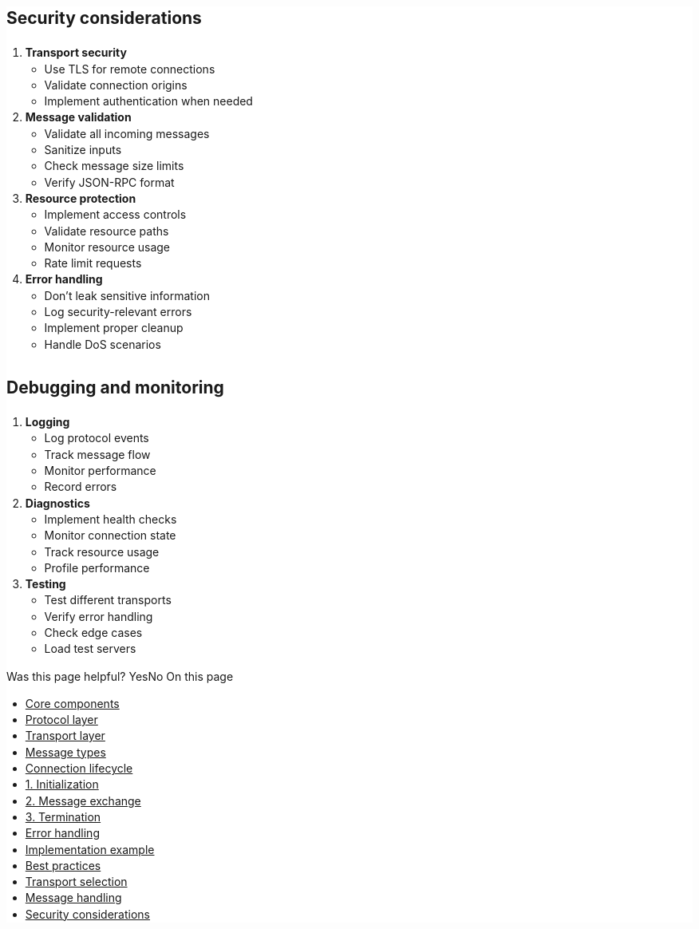 
## Security considerations
  1. **Transport security**
     * Use TLS for remote connections
     * Validate connection origins
     * Implement authentication when needed
  2. **Message validation**
     * Validate all incoming messages
     * Sanitize inputs
     * Check message size limits
     * Verify JSON-RPC format
  3. **Resource protection**
     * Implement access controls
     * Validate resource paths
     * Monitor resource usage
     * Rate limit requests
  4. **Error handling**
     * Don’t leak sensitive information
     * Log security-relevant errors
     * Implement proper cleanup
     * Handle DoS scenarios


## Debugging and monitoring
  1. **Logging**
     * Log protocol events
     * Track message flow
     * Monitor performance
     * Record errors
  2. **Diagnostics**
     * Implement health checks
     * Monitor connection state
     * Track resource usage
     * Profile performance
  3. **Testing**
     * Test different transports
     * Verify error handling
     * Check edge cases
     * Load test servers


Was this page helpful?
YesNo
On this page
  * [Core components](https://modelcontextprotocol.io/docs/concepts/architecture#core-components)
  * [Protocol layer](https://modelcontextprotocol.io/docs/concepts/architecture#protocol-layer)
  * [Transport layer](https://modelcontextprotocol.io/docs/concepts/architecture#transport-layer)
  * [Message types](https://modelcontextprotocol.io/docs/concepts/architecture#message-types)
  * [Connection lifecycle](https://modelcontextprotocol.io/docs/concepts/architecture#connection-lifecycle)
  * [1. Initialization](https://modelcontextprotocol.io/docs/concepts/architecture#1-initialization)
  * [2. Message exchange](https://modelcontextprotocol.io/docs/concepts/architecture#2-message-exchange)
  * [3. Termination](https://modelcontextprotocol.io/docs/concepts/architecture#3-termination)
  * [Error handling](https://modelcontextprotocol.io/docs/concepts/architecture#error-handling)
  * [Implementation example](https://modelcontextprotocol.io/docs/concepts/architecture#implementation-example)
  * [Best practices](https://modelcontextprotocol.io/docs/concepts/architecture#best-practices)
  * [Transport selection](https://modelcontextprotocol.io/docs/concepts/architecture#transport-selection)
  * [Message handling](https://modelcontextprotocol.io/docs/concepts/architecture#message-handling)
  * [Security considerations](https://modelcontextprotocol.io/docs/concepts/architecture#security-considerations)